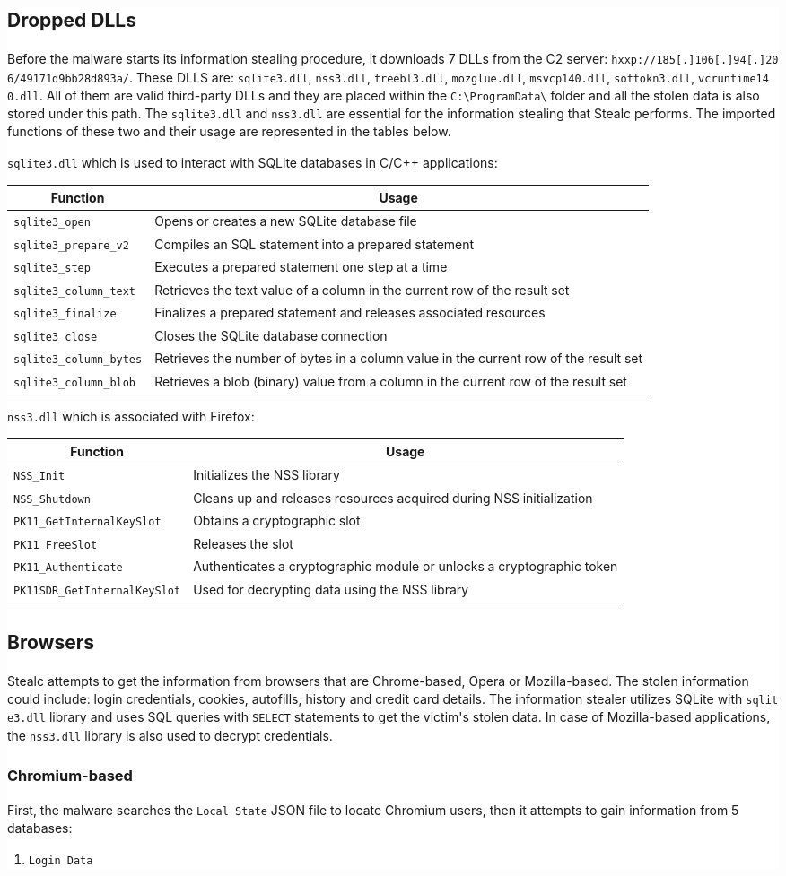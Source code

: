 ## **Dropped DLLs**

Before the malware starts its information stealing procedure, it downloads 7 DLLs from the C2 server: `hxxp://185[.]106[.]94[.]206/49171d9bb28d893a/`. These DLLS are: `sqlite3.dll`, `nss3.dll`, `freebl3.dll`, `mozglue.dll`, `msvcp140.dll`, `softokn3.dll`, `vcruntime140.dll`. All of them are valid third-party DLLs and they are placed within the `C:\ProgramData\` folder and all the stolen data is also stored under this path. The `sqlite3.dll` and `nss3.dll` are essential for the information stealing that Stealc performs. The imported functions of these two and their usage are represented in the tables below.

`sqlite3.dll` which is used to interact with SQLite databases in C/C++ applications:

|**Function**| **Usage** |
|---|---|
|`sqlite3_open`|Opens or creates a new SQLite database file|
|`sqlite3_prepare_v2`|Compiles an SQL statement into a prepared statement|
|`sqlite3_step`|Executes a prepared statement one step at a time|
|`sqlite3_column_text`|Retrieves the text value of a column in the current row of the result set|
|`sqlite3_finalize`|Finalizes a prepared statement and releases associated resources|
|`sqlite3_close`|Closes the SQLite database connection|
|`sqlite3_column_bytes`|Retrieves the number of bytes in a column value in the current row of the result set|
|`sqlite3_column_blob`|Retrieves a blob (binary) value from a column in the current row of the result set|

`nss3.dll` which is associated with Firefox:

|**Function**| **Usage** |
|---|---|
|`NSS_Init`|Initializes the NSS library|
|`NSS_Shutdown`|Cleans up and releases resources acquired during NSS initialization|
|`PK11_GetInternalKeySlot`|Obtains a cryptographic slot|
|`PK11_FreeSlot`|Releases the slot|
|`PK11_Authenticate`|Authenticates a cryptographic module or unlocks a cryptographic token|
|`PK11SDR_GetInternalKeySlot`|Used for decrypting data using the NSS library|

## **Browsers**
Stealc attempts to get the information from browsers that are Chrome-based, Opera or Mozilla-based. The stolen information could include: login credentials, cookies, autofills, history and credit card details. The information stealer utilizes SQLite with `sqlite3.dll` library and uses SQL queries with `SELECT` statements to get the victim's stolen data. In case of Mozilla-based applications, the `nss3.dll` library is also used to decrypt credentials. 
### **Chromium-based**
First, the malware searches the `Local State` JSON file to locate Chromium users, then it attempts to gain information from 5 databases:
1. `Login Data`
